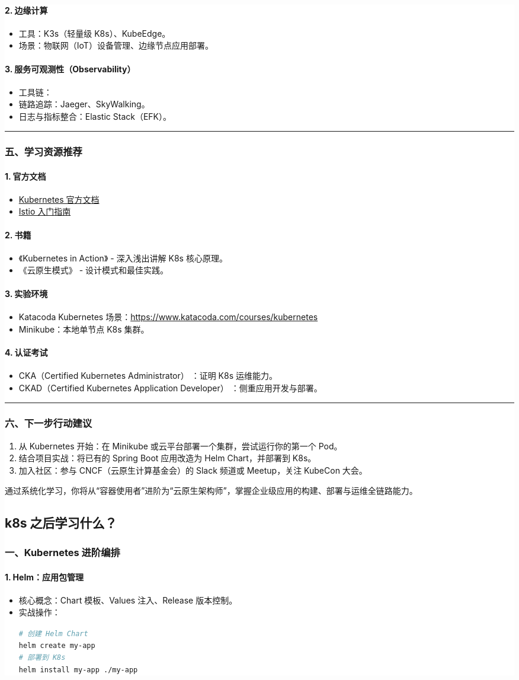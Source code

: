 #### 2. 边缘计算  
   - 工具：K3s（轻量级 K8s）、KubeEdge。  
   - 场景：物联网（IoT）设备管理、边缘节点应用部署。  

#### 3. 服务可观测性（Observability）  
   - 工具链：  
- 链路追踪：Jaeger、SkyWalking。  
- 日志与指标整合：Elastic Stack（EFK）。  

---

### 五、学习资源推荐
#### 1. 官方文档  
   - [Kubernetes 官方文档](https://kubernetes.io/docs/home/)  
   - [Istio 入门指南](https://istio.io/latest/docs/)  

#### 2. 书籍  
   - 《Kubernetes in Action》 - 深入浅出讲解 K8s 核心原理。  
   - 《云原生模式》 - 设计模式和最佳实践。  

#### 3. 实验环境  
   - Katacoda Kubernetes 场景：[https://www.katacoda.com/courses/kubernetes ](https://www.katacoda.com/courses/kubernetes ) 
   - Minikube：本地单节点 K8s 集群。  

#### 4. 认证考试  
   - CKA（Certified Kubernetes Administrator） ：证明 K8s 运维能力。  
   - CKAD（Certified Kubernetes Application Developer） ：侧重应用开发与部署。  

---

### 六、下一步行动建议
1. 从 Kubernetes 开始：在 Minikube 或云平台部署一个集群，尝试运行你的第一个 Pod。  
2. 结合项目实战：将已有的 Spring Boot 应用改造为 Helm Chart，并部署到 K8s。  
3. 加入社区：参与 CNCF（云原生计算基金会）的 Slack 频道或 Meetup，关注 KubeCon 大会。  

通过系统化学习，你将从“容器使用者”进阶为“云原生架构师”，掌握企业级应用的构建、部署与运维全链路能力。


## k8s 之后学习什么？

### 一、Kubernetes 进阶编排
#### 1. Helm：应用包管理
   - 核心概念：Chart 模板、Values 注入、Release 版本控制。
   - 实战操作：  
     ```bash
     # 创建 Helm Chart
     helm create my-app
     # 部署到 K8s
     helm install my-app ./my-app
     ```
